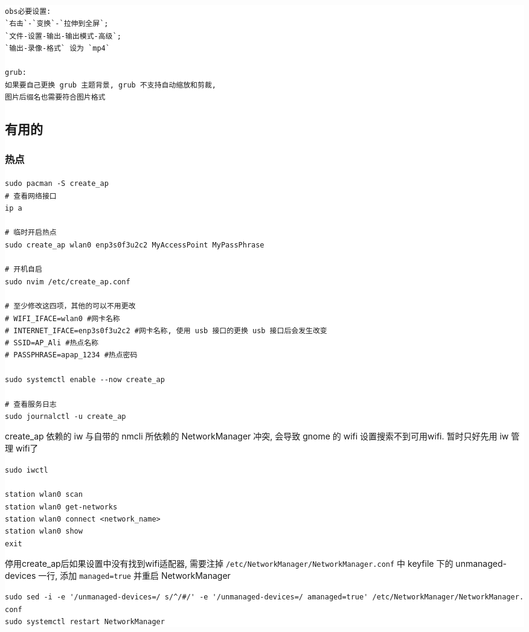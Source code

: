     obs必要设置:
    `右击`-`变换`-`拉伸到全屏`;
    `文件-设置-输出-输出模式-高级`;
    `输出-录像-格式` 设为 `mp4`

    grub:
    如果要自己更换 grub 主题背景, grub 不支持自动缩放和剪裁,
    图片后缀名也需要符合图片格式


## 有用的

### 热点

```
sudo pacman -S create_ap
# 查看网络接口
ip a

# 临时开启热点
sudo create_ap wlan0 enp3s0f3u2c2 MyAccessPoint MyPassPhrase

# 开机自启
sudo nvim /etc/create_ap.conf

# 至少修改这四项，其他的可以不用更改
# WIFI_IFACE=wlan0 #网卡名称
# INTERNET_IFACE=enp3s0f3u2c2 #网卡名称, 使用 usb 接口的更换 usb 接口后会发生改变
# SSID=AP_Ali #热点名称
# PASSPHRASE=apap_1234 #热点密码

sudo systemctl enable --now create_ap

# 查看服务日志
sudo journalctl -u create_ap
```

create_ap 依赖的 iw 与自带的 nmcli 所依赖的 NetworkManager 冲突, 会导致 gnome 的 wifi 设置搜索不到可用wifi. 暂时只好先用 iw 管理 wifi了

``` shell
sudo iwctl

station wlan0 scan
station wlan0 get-networks
station wlan0 connect <network_name>
station wlan0 show
exit
```

停用create_ap后如果设置中没有找到wifi适配器, 需要注掉 `/etc/NetworkManager/NetworkManager.conf` 中 keyfile 下的 unmanaged-devices 一行, 添加 `managed=true` 并重启 NetworkManager

``` shell
sudo sed -i -e '/unmanaged-devices=/ s/^/#/' -e '/unmanaged-devices=/ amanaged=true' /etc/NetworkManager/NetworkManager.conf
sudo systemctl restart NetworkManager
```
